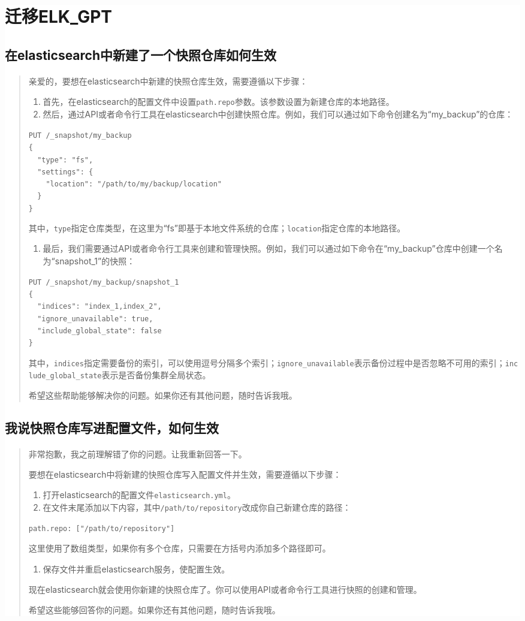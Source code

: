 # 迁移ELK_GPT

## 在elasticsearch中新建了一个快照仓库如何生效

> 亲爱的，要想在elasticsearch中新建的快照仓库生效，需要遵循以下步骤：
>
> 1. 首先，在elasticsearch的配置文件中设置`path.repo`参数。该参数设置为新建仓库的本地路径。
> 2. 然后，通过API或者命令行工具在elasticsearch中创建快照仓库。例如，我们可以通过如下命令创建名为“my_backup”的仓库：
>
> ```
> PUT /_snapshot/my_backup
> {
>   "type": "fs",
>   "settings": {
>     "location": "/path/to/my/backup/location"
>   }
> }
> ```
>
> 其中，`type`指定仓库类型，在这里为“fs”即基于本地文件系统的仓库；`location`指定仓库的本地路径。
>
> 1. 最后，我们需要通过API或者命令行工具来创建和管理快照。例如，我们可以通过如下命令在“my_backup”仓库中创建一个名为“snapshot_1”的快照：
>
> ```
> PUT /_snapshot/my_backup/snapshot_1
> {
>   "indices": "index_1,index_2",
>   "ignore_unavailable": true,
>   "include_global_state": false
> }
> ```
>
> 其中，`indices`指定需要备份的索引，可以使用逗号分隔多个索引；`ignore_unavailable`表示备份过程中是否忽略不可用的索引；`include_global_state`表示是否备份集群全局状态。
>
> 希望这些帮助能够解决你的问题。如果你还有其他问题，随时告诉我哦。
>

## 我说快照仓库写进配置文件，如何生效

> 非常抱歉，我之前理解错了你的问题。让我重新回答一下。
>
> 要想在elasticsearch中将新建的快照仓库写入配置文件并生效，需要遵循以下步骤：
>
> 1. 打开elasticsearch的配置文件`elasticsearch.yml`。
> 2. 在文件末尾添加以下内容，其中`/path/to/repository`改成你自己新建仓库的路径：
>
> ```
> path.repo: ["/path/to/repository"]
> ```
>
> 这里使用了数组类型，如果你有多个仓库，只需要在方括号内添加多个路径即可。
>
> 1. 保存文件并重启elasticsearch服务，使配置生效。
>
> 现在elasticsearch就会使用你新建的快照仓库了。你可以使用API或者命令行工具进行快照的创建和管理。
>
> 希望这些能够回答你的问题。如果你还有其他问题，随时告诉我哦。
>
